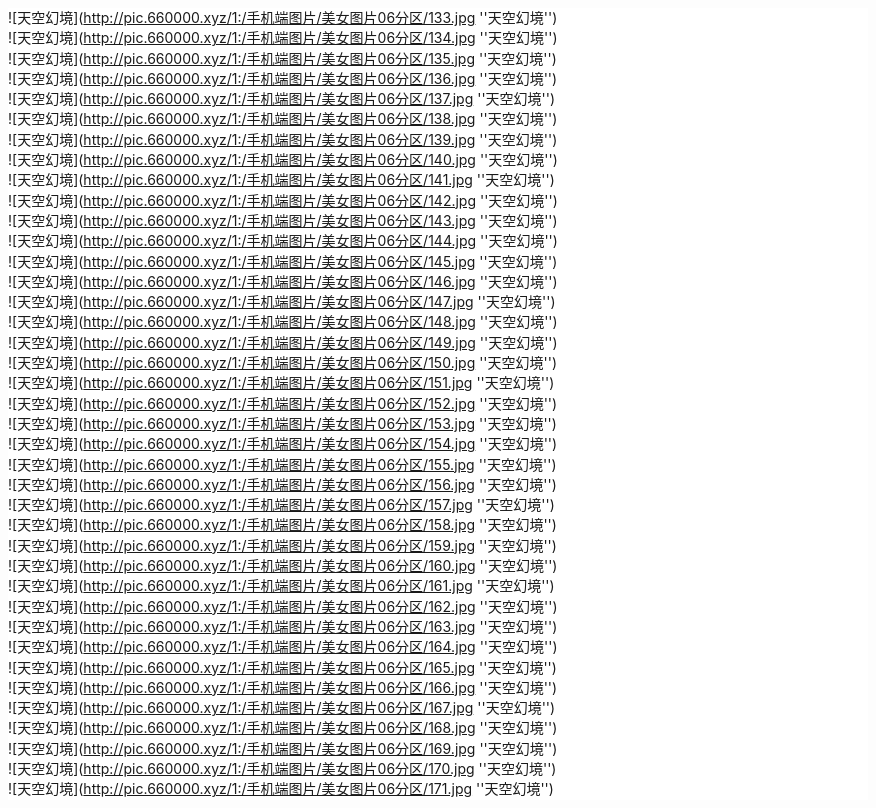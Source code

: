 ![天空幻境](http://pic.660000.xyz/1:/手机端图片/美女图片06分区/133.jpg ''天空幻境'') <br>
![天空幻境](http://pic.660000.xyz/1:/手机端图片/美女图片06分区/134.jpg ''天空幻境'') <br>
![天空幻境](http://pic.660000.xyz/1:/手机端图片/美女图片06分区/135.jpg ''天空幻境'') <br>
![天空幻境](http://pic.660000.xyz/1:/手机端图片/美女图片06分区/136.jpg ''天空幻境'') <br>
![天空幻境](http://pic.660000.xyz/1:/手机端图片/美女图片06分区/137.jpg ''天空幻境'') <br>
![天空幻境](http://pic.660000.xyz/1:/手机端图片/美女图片06分区/138.jpg ''天空幻境'') <br>
![天空幻境](http://pic.660000.xyz/1:/手机端图片/美女图片06分区/139.jpg ''天空幻境'') <br>
![天空幻境](http://pic.660000.xyz/1:/手机端图片/美女图片06分区/140.jpg ''天空幻境'') <br>
![天空幻境](http://pic.660000.xyz/1:/手机端图片/美女图片06分区/141.jpg ''天空幻境'') <br>
![天空幻境](http://pic.660000.xyz/1:/手机端图片/美女图片06分区/142.jpg ''天空幻境'') <br>
![天空幻境](http://pic.660000.xyz/1:/手机端图片/美女图片06分区/143.jpg ''天空幻境'') <br>
![天空幻境](http://pic.660000.xyz/1:/手机端图片/美女图片06分区/144.jpg ''天空幻境'') <br>
![天空幻境](http://pic.660000.xyz/1:/手机端图片/美女图片06分区/145.jpg ''天空幻境'') <br>
![天空幻境](http://pic.660000.xyz/1:/手机端图片/美女图片06分区/146.jpg ''天空幻境'') <br>
![天空幻境](http://pic.660000.xyz/1:/手机端图片/美女图片06分区/147.jpg ''天空幻境'') <br>
![天空幻境](http://pic.660000.xyz/1:/手机端图片/美女图片06分区/148.jpg ''天空幻境'') <br>
![天空幻境](http://pic.660000.xyz/1:/手机端图片/美女图片06分区/149.jpg ''天空幻境'') <br>
![天空幻境](http://pic.660000.xyz/1:/手机端图片/美女图片06分区/150.jpg ''天空幻境'') <br>
![天空幻境](http://pic.660000.xyz/1:/手机端图片/美女图片06分区/151.jpg ''天空幻境'') <br>
![天空幻境](http://pic.660000.xyz/1:/手机端图片/美女图片06分区/152.jpg ''天空幻境'') <br>
![天空幻境](http://pic.660000.xyz/1:/手机端图片/美女图片06分区/153.jpg ''天空幻境'') <br>
![天空幻境](http://pic.660000.xyz/1:/手机端图片/美女图片06分区/154.jpg ''天空幻境'') <br>
![天空幻境](http://pic.660000.xyz/1:/手机端图片/美女图片06分区/155.jpg ''天空幻境'') <br>
![天空幻境](http://pic.660000.xyz/1:/手机端图片/美女图片06分区/156.jpg ''天空幻境'') <br>
![天空幻境](http://pic.660000.xyz/1:/手机端图片/美女图片06分区/157.jpg ''天空幻境'') <br>
![天空幻境](http://pic.660000.xyz/1:/手机端图片/美女图片06分区/158.jpg ''天空幻境'') <br>
![天空幻境](http://pic.660000.xyz/1:/手机端图片/美女图片06分区/159.jpg ''天空幻境'') <br>
![天空幻境](http://pic.660000.xyz/1:/手机端图片/美女图片06分区/160.jpg ''天空幻境'') <br>
![天空幻境](http://pic.660000.xyz/1:/手机端图片/美女图片06分区/161.jpg ''天空幻境'') <br>
![天空幻境](http://pic.660000.xyz/1:/手机端图片/美女图片06分区/162.jpg ''天空幻境'') <br>
![天空幻境](http://pic.660000.xyz/1:/手机端图片/美女图片06分区/163.jpg ''天空幻境'') <br>
![天空幻境](http://pic.660000.xyz/1:/手机端图片/美女图片06分区/164.jpg ''天空幻境'') <br>
![天空幻境](http://pic.660000.xyz/1:/手机端图片/美女图片06分区/165.jpg ''天空幻境'') <br>
![天空幻境](http://pic.660000.xyz/1:/手机端图片/美女图片06分区/166.jpg ''天空幻境'') <br>
![天空幻境](http://pic.660000.xyz/1:/手机端图片/美女图片06分区/167.jpg ''天空幻境'') <br>
![天空幻境](http://pic.660000.xyz/1:/手机端图片/美女图片06分区/168.jpg ''天空幻境'') <br>
![天空幻境](http://pic.660000.xyz/1:/手机端图片/美女图片06分区/169.jpg ''天空幻境'') <br>
![天空幻境](http://pic.660000.xyz/1:/手机端图片/美女图片06分区/170.jpg ''天空幻境'') <br>
![天空幻境](http://pic.660000.xyz/1:/手机端图片/美女图片06分区/171.jpg ''天空幻境'') <br>